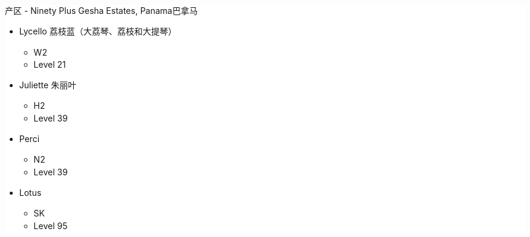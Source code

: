 


产区 - Ninety Plus Gesha Estates, Panama巴拿马

* Lycello 荔枝蓝（大荔琴、荔枝和大提琴）

  * W2
  * Level 21

  

* Juliette 朱丽叶

  * H2
  * Level 39

* Perci

  * N2
  * Level 39

* Lotus

  * SK
  * Level 95

